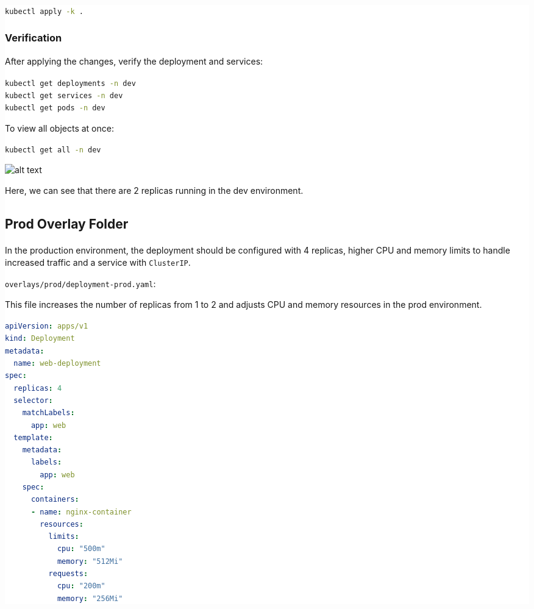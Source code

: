 ```sh
kubectl apply -k .
```

### Verification

After applying the changes, verify the deployment and services:

```sh
kubectl get deployments -n dev
kubectl get services -n dev
kubectl get pods -n dev
```

To view all objects at once:

```sh
kubectl get all -n dev
```

![alt text](https://raw.githubusercontent.com/AhnafNabil/poridhi.io.intern/main/Kustomize/Lab%2003/images/kustomize-04.png)

Here, we can see that there are 2 replicas running in the dev environment.

## Prod Overlay Folder

In the production environment, the deployment should be configured with 4 replicas, higher CPU and memory limits to handle increased traffic and a service with `ClusterIP`.

`overlays/prod/deployment-prod.yaml`:

This file increases the number of replicas from 1 to 2 and adjusts CPU and memory resources in the prod environment.

```yaml
apiVersion: apps/v1
kind: Deployment
metadata:
  name: web-deployment
spec:
  replicas: 4 
  selector:
    matchLabels:
      app: web
  template:
    metadata:
      labels:
        app: web
    spec:
      containers:
      - name: nginx-container
        resources:
          limits:
            cpu: "500m" 
            memory: "512Mi" 
          requests:
            cpu: "200m" 
            memory: "256Mi"
```
